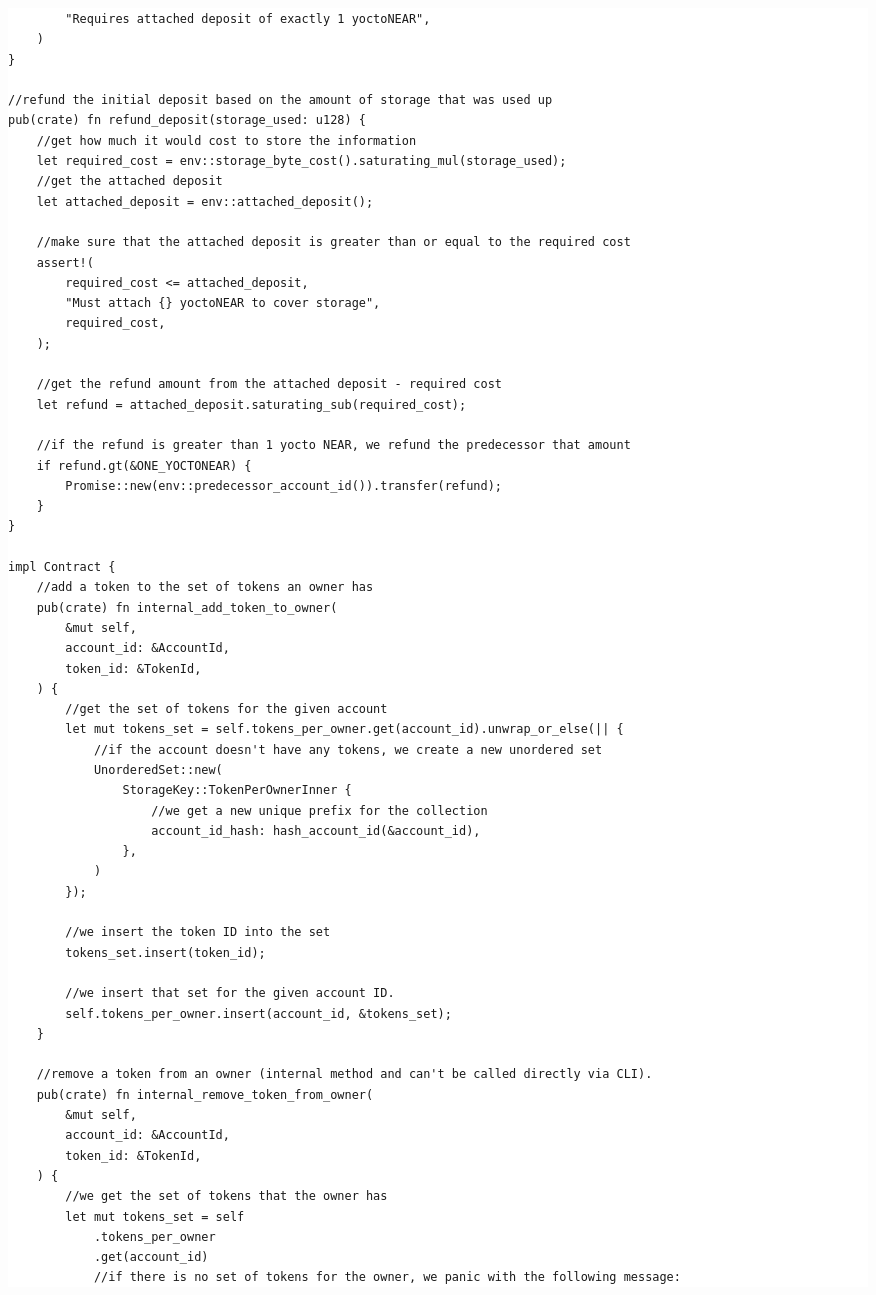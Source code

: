 ```
        "Requires attached deposit of exactly 1 yoctoNEAR",
    )
}

//refund the initial deposit based on the amount of storage that was used up
pub(crate) fn refund_deposit(storage_used: u128) {
    //get how much it would cost to store the information
    let required_cost = env::storage_byte_cost().saturating_mul(storage_used);
    //get the attached deposit
    let attached_deposit = env::attached_deposit();

    //make sure that the attached deposit is greater than or equal to the required cost
    assert!(
        required_cost <= attached_deposit,
        "Must attach {} yoctoNEAR to cover storage",
        required_cost,
    );

    //get the refund amount from the attached deposit - required cost
    let refund = attached_deposit.saturating_sub(required_cost);

    //if the refund is greater than 1 yocto NEAR, we refund the predecessor that amount
    if refund.gt(&ONE_YOCTONEAR) {
        Promise::new(env::predecessor_account_id()).transfer(refund);
    }
}

impl Contract {
    //add a token to the set of tokens an owner has
    pub(crate) fn internal_add_token_to_owner(
        &mut self,
        account_id: &AccountId,
        token_id: &TokenId,
    ) {
        //get the set of tokens for the given account
        let mut tokens_set = self.tokens_per_owner.get(account_id).unwrap_or_else(|| {
            //if the account doesn't have any tokens, we create a new unordered set
            UnorderedSet::new(
                StorageKey::TokenPerOwnerInner {
                    //we get a new unique prefix for the collection
                    account_id_hash: hash_account_id(&account_id),
                },
            )
        });

        //we insert the token ID into the set
        tokens_set.insert(token_id);

        //we insert that set for the given account ID. 
        self.tokens_per_owner.insert(account_id, &tokens_set);
    }

    //remove a token from an owner (internal method and can't be called directly via CLI).
    pub(crate) fn internal_remove_token_from_owner(
        &mut self,
        account_id: &AccountId,
        token_id: &TokenId,
    ) {
        //we get the set of tokens that the owner has
        let mut tokens_set = self
            .tokens_per_owner
            .get(account_id)
            //if there is no set of tokens for the owner, we panic with the following message:
```